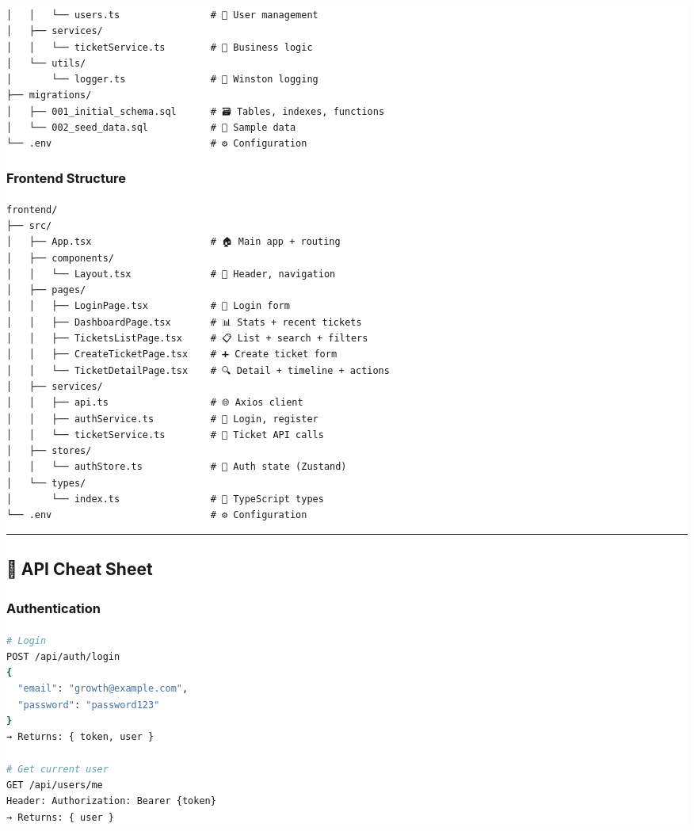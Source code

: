 ```
│   │   └── users.ts                # 👤 User management
│   ├── services/
│   │   └── ticketService.ts        # 💼 Business logic
│   └── utils/
│       └── logger.ts               # 📝 Winston logging
├── migrations/
│   ├── 001_initial_schema.sql      # 🗃️ Tables, indexes, functions
│   └── 002_seed_data.sql           # 🌱 Sample data
└── .env                            # ⚙️ Configuration
```

### Frontend Structure
```
frontend/
├── src/
│   ├── App.tsx                     # 🏠 Main app + routing
│   ├── components/
│   │   └── Layout.tsx              # 🎨 Header, navigation
│   ├── pages/
│   │   ├── LoginPage.tsx           # 🔐 Login form
│   │   ├── DashboardPage.tsx       # 📊 Stats + recent tickets
│   │   ├── TicketsListPage.tsx     # 📋 List + search + filters
│   │   ├── CreateTicketPage.tsx    # ➕ Create ticket form
│   │   └── TicketDetailPage.tsx    # 🔍 Detail + timeline + actions
│   ├── services/
│   │   ├── api.ts                  # 🌐 Axios client
│   │   ├── authService.ts          # 🔑 Login, register
│   │   └── ticketService.ts        # 🎫 Ticket API calls
│   ├── stores/
│   │   └── authStore.ts            # 💾 Auth state (Zustand)
│   └── types/
│       └── index.ts                # 📝 TypeScript types
└── .env                            # ⚙️ Configuration
```

---

## 🔌 API Cheat Sheet

### Authentication
```bash
# Login
POST /api/auth/login
{
  "email": "growth@example.com",
  "password": "password123"
}
→ Returns: { token, user }

# Get current user
GET /api/users/me
Header: Authorization: Bearer {token}
→ Returns: { user }
```
